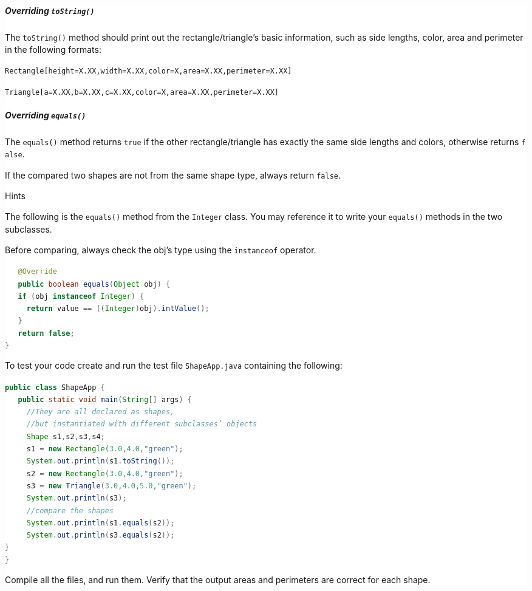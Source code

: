 ##### Overriding `toString()`
The `toString()` method should print out the rectangle/triangle’s basic information, such as side lengths, color, area and perimeter in the following formats:

```
Rectangle[height=X.XX,width=X.XX,color=X,area=X.XX,perimeter=X.XX]
```

```
Triangle[a=X.XX,b=X.XX,c=X.XX,color=X,area=X.XX,perimeter=X.XX]
```

##### Overriding `equals()`
The `equals()` method returns `true` if the other rectangle/triangle has exactly the same side lengths and colors, otherwise returns `false`. 

If the compared two shapes are not from the same shape type, always return `false`.

Hints

The following is the `equals()` method from the `Integer` class. You may reference it to write your `equals()` methods in the two subclasses.

 Before comparing, always check the obj’s type using the `instanceof` operator.

 ```java
    @Override
    public boolean equals(Object obj) {
    if (obj instanceof Integer) {
      return value == ((Integer)obj).intValue();
    }
    return false;
}
```

To test your code create and run the test file `ShapeApp.java` containing the following:

```java 
public class ShapeApp {
   public static void main(String[] args) {
     //They are all declared as shapes,
     //but instantiated with different subclasses’ objects
     Shape s1,s2,s3,s4;
     s1 = new Rectangle(3.0,4.0,"green");
     System.out.println(s1.toString());
     s2 = new Rectangle(3.0,4.0,"green");
     s3 = new Triangle(3.0,4.0,5.0,"green");
     System.out.println(s3);
     //compare the shapes
     System.out.println(s1.equals(s2));
     System.out.println(s3.equals(s2));
} 
}
```

Compile all the files, and run them. Verify that the output areas and perimeters are correct for each shape.
